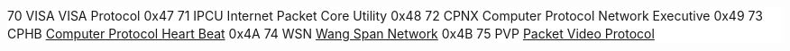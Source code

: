 <td style="text-align:right">70
</td>
<td>VISA
</td>
<td>VISA Protocol
</td>
<td>
</td></tr>
<tr>
<td style="text-align:right">0x47
</td>
<td style="text-align:right">71
</td>
<td>IPCU
</td>
<td>Internet Packet Core Utility
</td>
<td>
</td></tr>
<tr>
<td style="text-align:right">0x48
</td>
<td style="text-align:right">72
</td>
<td>CPNX
</td>
<td>Computer Protocol Network Executive
</td>
<td>
</td></tr>
<tr>
<td style="text-align:right">0x49
</td>
<td style="text-align:right">73
</td>
<td>CPHB
</td>
<td><a href="/w/index.php?title=Computer_Protocol_Heart_Beat&amp;action=edit&amp;redlink=1" class="new" title="Computer Protocol Heart Beat (page does not exist)">Computer Protocol Heart Beat</a>
</td>
<td>
</td></tr>
<tr>
<td style="text-align:right">0x4A
</td>
<td style="text-align:right">74
</td>
<td>WSN
</td>
<td><a href="/w/index.php?title=Wang_Span_Network&amp;action=edit&amp;redlink=1" class="new" title="Wang Span Network (page does not exist)">Wang Span Network</a>
</td>
<td>
</td></tr>
<tr>
<td style="text-align:right">0x4B
</td>
<td style="text-align:right">75
</td>
<td>PVP
</td>
<td><a href="/w/index.php?title=Packet_Video_Protocol&amp;action=edit&amp;redlink=1" class="new" title="Packet Video Protocol (page does not exist)">Packet Video Protocol</a>
</td>